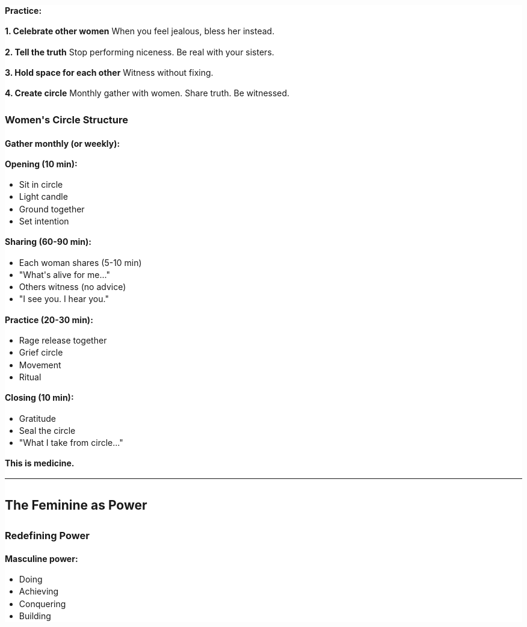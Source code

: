 **Practice:**

**1. Celebrate other women**
When you feel jealous, bless her instead.

**2. Tell the truth**
Stop performing niceness.
Be real with your sisters.

**3. Hold space for each other**
Witness without fixing.

**4. Create circle**
Monthly gather with women.
Share truth.
Be witnessed.

### Women's Circle Structure

**Gather monthly (or weekly):**

**Opening (10 min):**
- Sit in circle
- Light candle
- Ground together
- Set intention

**Sharing (60-90 min):**
- Each woman shares (5-10 min)
- "What's alive for me..."
- Others witness (no advice)
- "I see you. I hear you."

**Practice (20-30 min):**
- Rage release together
- Grief circle
- Movement
- Ritual

**Closing (10 min):**
- Gratitude
- Seal the circle
- "What I take from circle..."

**This is medicine.**

---

## The Feminine as Power

### Redefining Power

**Masculine power:**
- Doing
- Achieving
- Conquering
- Building
